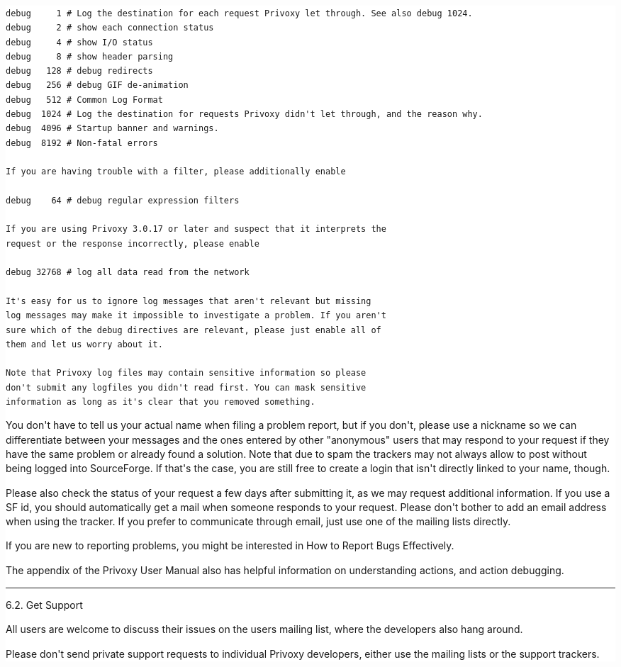     debug     1 # Log the destination for each request Privoxy let through. See also debug 1024.
    debug     2 # show each connection status
    debug     4 # show I/O status
    debug     8 # show header parsing
    debug   128 # debug redirects
    debug   256 # debug GIF de-animation
    debug   512 # Common Log Format
    debug  1024 # Log the destination for requests Privoxy didn't let through, and the reason why.
    debug  4096 # Startup banner and warnings.
    debug  8192 # Non-fatal errors

    If you are having trouble with a filter, please additionally enable

    debug    64 # debug regular expression filters

    If you are using Privoxy 3.0.17 or later and suspect that it interprets the
    request or the response incorrectly, please enable

    debug 32768 # log all data read from the network

    It's easy for us to ignore log messages that aren't relevant but missing
    log messages may make it impossible to investigate a problem. If you aren't
    sure which of the debug directives are relevant, please just enable all of
    them and let us worry about it.

    Note that Privoxy log files may contain sensitive information so please
    don't submit any logfiles you didn't read first. You can mask sensitive
    information as long as it's clear that you removed something.

You don't have to tell us your actual name when filing a problem report, but if
you don't, please use a nickname so we can differentiate between your messages
and the ones entered by other "anonymous" users that may respond to your
request if they have the same problem or already found a solution. Note that
due to spam the trackers may not always allow to post without being logged into
SourceForge. If that's the case, you are still free to create a login that
isn't directly linked to your name, though.

Please also check the status of your request a few days after submitting it, as
we may request additional information. If you use a SF id, you should
automatically get a mail when someone responds to your request. Please don't
bother to add an email address when using the tracker. If you prefer to
communicate through email, just use one of the mailing lists directly.

If you are new to reporting problems, you might be interested in How to Report
Bugs Effectively.

The appendix of the Privoxy User Manual also has helpful information on
understanding actions, and action debugging.

-------------------------------------------------------------------------------

6.2. Get Support

All users are welcome to discuss their issues on the users mailing list, where
the developers also hang around.

Please don't send private support requests to individual Privoxy developers,
either use the mailing lists or the support trackers.
